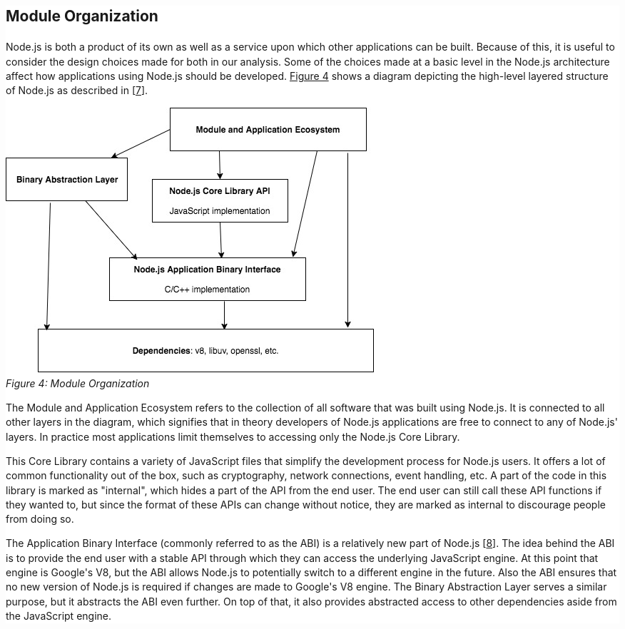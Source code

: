 


## Module Organization
Node.js is both a product of its own as well as a service upon which other applications can be built. Because of this, it is useful to consider the design choices made for both in our analysis. Some of the choices made at a basic level in the Node.js architecture affect how applications using Node.js should be developed. [Figure 4](#module_organization) shows a diagram depicting the high-level layered structure of Node.js as described in [[7](#mo)].

<div id="module_organization"/>

![](images-node/module_organization.jpg "Figure 4: Module Organization") <br/>
*Figure 4: Module Organization*

The Module and Application Ecosystem refers to the collection of all software that was built using Node.js. It is connected to all other layers in the diagram, which signifies that in theory developers of Node.js applications are free to connect to any of Node.js' layers. In practice most applications limit themselves to accessing only the Node.js Core Library.

This Core Library contains a variety of JavaScript files that simplify the development process for Node.js users. It offers a lot of common functionality out of the box, such as cryptography, network connections, event handling, etc. A part of the code in this library is marked as "internal", which hides a part of the API from the end user. The end user can still call these API functions if they wanted to, but since the format of these APIs can change without notice, they are marked as internal to discourage people from doing so.

The Application Binary Interface (commonly referred to as the ABI) is a relatively new part of Node.js [[8](#abi)]. The idea behind the ABI is to provide the end user with a stable API through which they can access the underlying JavaScript engine. At this point that engine is Google's V8, but the ABI allows Node.js to potentially switch to a different engine in the future. Also the ABI ensures that no new version of Node.js is required if changes are made to Google's V8 engine. The Binary Abstraction Layer serves a similar purpose, but it abstracts the ABI even further. On top of that, it also provides abstracted access to other dependencies aside from the JavaScript engine.
